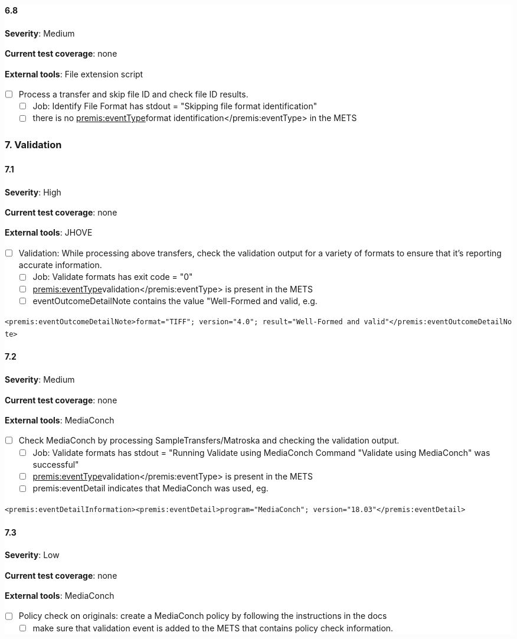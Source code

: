 #### 6.8

**Severity**: Medium

**Current test coverage**: none

**External tools**: File extension script

- [ ] Process a transfer and skip file ID and check file ID results.
  - [ ] Job: Identify File Format has stdout = "Skipping file format identification"
  - [ ] there is no <premis:eventType>format identification</premis:eventType> in the METS

### 7. Validation

#### 7.1

**Severity**: High

**Current test coverage**: none

**External tools**: JHOVE

- [ ] Validation: While processing above transfers, check the validation output for a variety of formats to ensure that it’s reporting accurate information.
  - [ ] Job: Validate formats has exit code = "0"
  - [ ] <premis:eventType>validation</premis:eventType> is present in the METS
  - [ ] eventOutcomeDetailNote contains the value "Well-Formed and valid, e.g.
~~~~
<premis:eventOutcomeDetailNote>format="TIFF"; version="4.0"; result="Well-Formed and valid"</premis:eventOutcomeDetailNote>
~~~~

#### 7.2

**Severity**: Medium

**Current test coverage**: none

**External tools**: MediaConch

- [ ] Check MediaConch by processing SampleTransfers/Matroska and checking the validation output.
  - [ ] Job: Validate formats has stdout = "Running Validate using MediaConch Command "Validate using MediaConch" was successful"
  - [ ] <premis:eventType>validation</premis:eventType> is present in the METS
  - [ ] premis:eventDetail indicates that MediaConch was used, eg.
~~~~
<premis:eventDetailInformation><premis:eventDetail>program="MediaConch"; version="18.03"</premis:eventDetail>
~~~~

#### 7.3

**Severity**: Low

**Current test coverage**: none

**External tools**: MediaConch

- [ ] Policy check on originals: create a MediaConch policy by following the instructions in the docs
  - [ ] make sure that validation event is added to the METS that contains policy check information.
